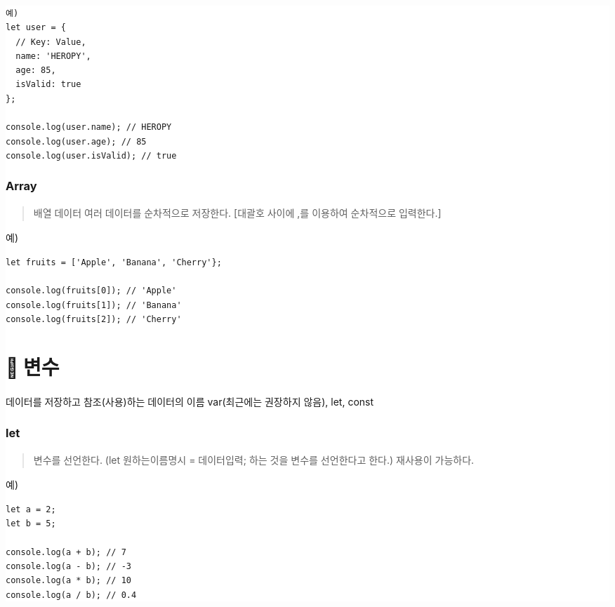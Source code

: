 ```
예)
let user = {
  // Key: Value,
  name: 'HEROPY',
  age: 85,
  isValid: true
};

console.log(user.name); // HEROPY
console.log(user.age); // 85
console.log(user.isValid); // true

```

### Array

> 배열 데이터
> 여러 데이터를 순차적으로 저장한다.
> [대괄호 사이에 ,를 이용하여 순차적으로 입력한다.]

예)

```
let fruits = ['Apple', 'Banana', 'Cherry'};

console.log(fruits[0]); // 'Apple'
console.log(fruits[1]); // 'Banana'
console.log(fruits[2]); // 'Cherry'
```

# 📌 변수

데이터를 저장하고 참조(사용)하는 데이터의 이름
var(최근에는 권장하지 않음), let, const

### let

> 변수를 선언한다.
> (let 원하는이름명시 = 데이터입력; 하는 것을 변수를 선언한다고 한다.)
> 재사용이 가능하다.

예)

```
let a = 2;
let b = 5;

console.log(a + b); // 7
console.log(a - b); // -3
console.log(a * b); // 10
console.log(a / b); // 0.4
```

